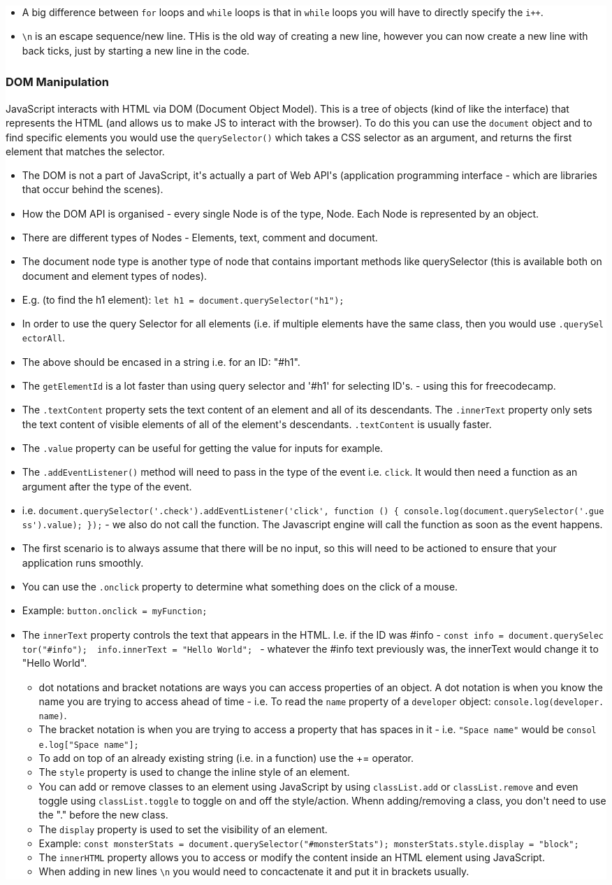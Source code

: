 - A big difference between `for` loops and `while` loops is that in `while` loops you will have to directly specify the `i++`. 

- `\n` is an escape sequence/new line. THis is the old way of creating a new line, however you can now create a new line with back ticks, just by starting a new line in the code.

### DOM Manipulation
JavaScript interacts with HTML via DOM (Document Object Model). This is a tree of objects (kind of like the interface) that represents the HTML (and allows us to make JS to interact with the browser). To do this you can use the `document` object and to find specific elements you would use the `querySelector()` which takes a CSS selector as an argument, and returns the first element that matches the selector. 
- The DOM is not a part of JavaScript, it's actually a part of Web API's (application programming interface - which are libraries that occur behind the scenes).

- How the DOM API is organised - every single Node is of the type, Node. Each Node is represented by an object.
- There are different types of Nodes - Elements, text, comment and document.
- The document node type is another type of node that contains important methods like querySelector (this is available both on document and element types of nodes). 

- E.g. (to find the h1 element): `let h1 = document.querySelector("h1");`
- In order to use the query Selector for all elements (i.e. if multiple elements have the same class, then you would use `.querySelectorAll`. 
- The above should be encased in a string i.e. for an ID: "#h1".
- The `getElementId` is a lot faster than using query selector and '#h1' for selecting ID's. - using this for freecodecamp.
- The `.textContent` property sets the text content of an element and all of its descendants. The `.innerText` property only sets the text content of visible elements of all of the element's descendants. `.textContent` is usually faster.

- The `.value` property can be useful for getting the value for inputs for example.

- The `.addEventListener()` method will need to pass in the type of the event i.e. `click`. It would then need a function as an argument after the type of the event.
- i.e. `document.querySelector('.check').addEventListener('click', function () {
  console.log(document.querySelector('.guess').value);
});` - we also do not call the function. The Javascript engine will call the function as soon as the event happens.
- The first scenario is to always assume that there will be no input, so this will need to be actioned to ensure that your application runs smoothly. 

- You can use the `.onclick` property to determine what something does on the click of a mouse.
- Example: `button.onclick = myFunction;`
- The `innerText` property controls the text that appears in the HTML. I.e. if the ID was #info -
  `const info = document.querySelector("#info"); 
    info.innerText = "Hello World"; ` - whatever the #info text previously was, the innerText would change it to "Hello World".
  - dot notations and bracket notations are ways you can access properties of an object. A dot notation is when you know the name you are trying to access ahead of time - i.e. To read the `name` property of a `developer` object: `console.log(developer.name)`.
  - The bracket notation is when you are trying to access a property that has spaces in it - i.e. `"Space name"` would be `console.log["Space name"];`
  - To add on top of an already existing string (i.e. in a function) use the += operator.
  - The `style` property is used to change the inline style of an element.
  - You can add or remove classes to an element using JavaScript by using `classList.add` or `classList.remove` and even toggle using `classList.toggle` to toggle on and off the style/action. Whenn adding/removing a class, you don't need to use the "." before the new class. 
  - The `display` property is used to set the visibility of an element.
  - Example: `const monsterStats = document.querySelector("#monsterStats");
              monsterStats.style.display = "block";`
  - The `innerHTML` property allows you to access or modify the content inside an HTML element using JavaScript.
  - When adding in new lines `\n` you would need to concactenate it and put it in brackets usually.